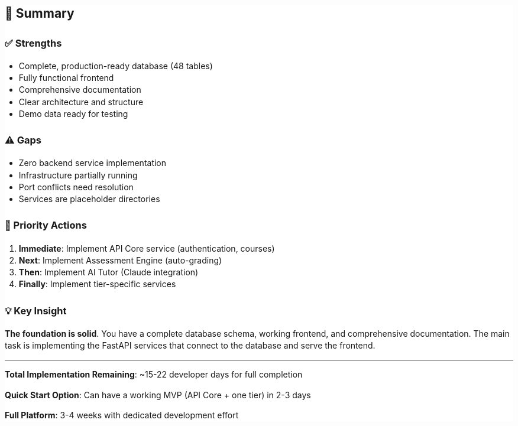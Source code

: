 
## 📝 Summary

### ✅ Strengths
- Complete, production-ready database (48 tables)
- Fully functional frontend
- Comprehensive documentation
- Clear architecture and structure
- Demo data ready for testing

### ⚠️ Gaps
- Zero backend service implementation
- Infrastructure partially running
- Port conflicts need resolution
- Services are placeholder directories

### 🎯 Priority Actions
1. **Immediate**: Implement API Core service (authentication, courses)
2. **Next**: Implement Assessment Engine (auto-grading)
3. **Then**: Implement AI Tutor (Claude integration)
4. **Finally**: Implement tier-specific services

### 💡 Key Insight
**The foundation is solid**. You have a complete database schema, working frontend, and comprehensive documentation. The main task is implementing the FastAPI services that connect to the database and serve the frontend.

---

**Total Implementation Remaining**: ~15-22 developer days for full completion

**Quick Start Option**: Can have a working MVP (API Core + one tier) in 2-3 days

**Full Platform**: 3-4 weeks with dedicated development effort
